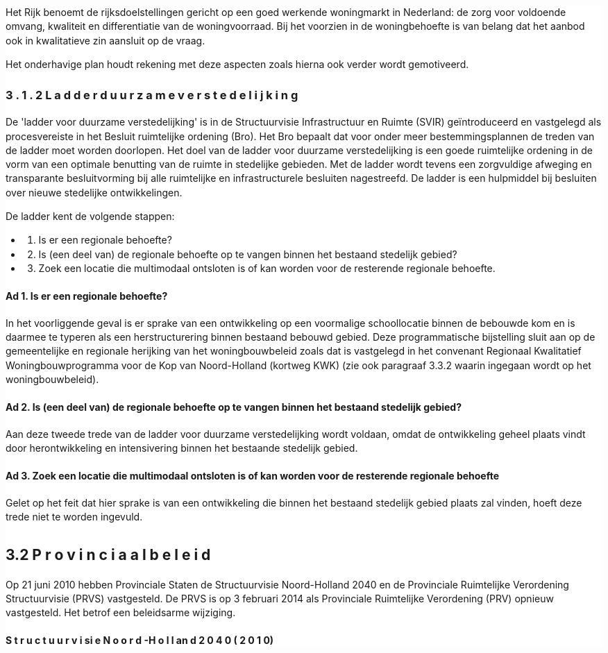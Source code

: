 Het Rijk benoemt de rijksdoelstellingen gericht op een goed werkende woningmarkt in Nederland: de zorg voor voldoende omvang, kwaliteit en differentiatie van de woningvoorraad. Bij het voorzien in de woningbehoefte is van belang dat het aanbod ook in kwalitatieve zin aansluit op de vraag.

Het onderhavige plan houdt rekening met deze aspecten zoals hierna ook verder wordt gemotiveerd.

### 3 . 1 . 2 L a d d e r d u u r z a m e v e r s t e d e l i j k i n g

De 'ladder voor duurzame verstedelijking' is in de Structuurvisie Infrastructuur en Ruimte (SVIR) geïntroduceerd en vastgelegd als procesvereiste in het Besluit ruimtelijke ordening (Bro). Het Bro bepaalt dat voor onder meer bestemmingsplannen de treden van de ladder moet worden doorlopen. Het doel van de ladder voor duurzame verstedelijking is een goede ruimtelijke ordening in de vorm van een optimale benutting van de ruimte in stedelijke gebieden. Met de ladder wordt tevens een zorgvuldige afweging en transparante besluitvorming bij alle ruimtelijke en infrastructurele besluiten nagestreefd. De ladder is een hulpmiddel bij besluiten over nieuwe stedelijke ontwikkelingen.

De ladder kent de volgende stappen:

- 1. Is er een regionale behoefte?
- 2. Is (een deel van) de regionale behoefte op te vangen binnen het bestaand stedelijk gebied?
- 3. Zoek een locatie die multimodaal ontsloten is of kan worden voor de resterende regionale behoefte.

#### **Ad 1. Is er een regionale behoefte?**

In het voorliggende geval is er sprake van een ontwikkeling op een voormalige schoollocatie binnen de bebouwde kom en is daarmee te typeren als een herstructurering binnen bestaand bebouwd gebied. Deze programmatische bijstelling sluit aan op de gemeentelijke en regionale herijking van het woningbouwbeleid zoals dat is vastgelegd in het convenant Regionaal Kwalitatief Woningbouwprogramma voor de Kop van Noord-Holland (kortweg KWK) (zie ook paragraaf 3.3.2 waarin ingegaan wordt op het woningbouwbeleid).

#### **Ad 2. Is (een deel van) de regionale behoefte op te vangen binnen het bestaand stedelijk gebied?**

Aan deze tweede trede van de ladder voor duurzame verstedelijking wordt voldaan, omdat de ontwikkeling geheel plaats vindt door herontwikkeling en intensivering binnen het bestaande stedelijk gebied.

#### **Ad 3. Zoek een locatie die multimodaal ontsloten is of kan worden voor de resterende regionale behoefte**

Gelet op het feit dat hier sprake is van een ontwikkeling die binnen het bestaand stedelijk gebied plaats zal vinden, hoeft deze trede niet te worden ingevuld.

## 3.2 P r o v i n c i a a l b e l e i d

Op 21 juni 2010 hebben Provinciale Staten de Structuurvisie Noord-Holland 2040 en de Provinciale Ruimtelijke Verordening Structuurvisie (PRVS) vastgesteld. De PRVS is op 3 februari 2014 als Provinciale Ruimtelijke Verordening (PRV) opnieuw vastgesteld. Het betrof een beleidsarme wijziging.

#### **S t r u c t u u r v i si e N o o r d -H o l l an d 2 0 4 0 ( 2 0 1 0)**
